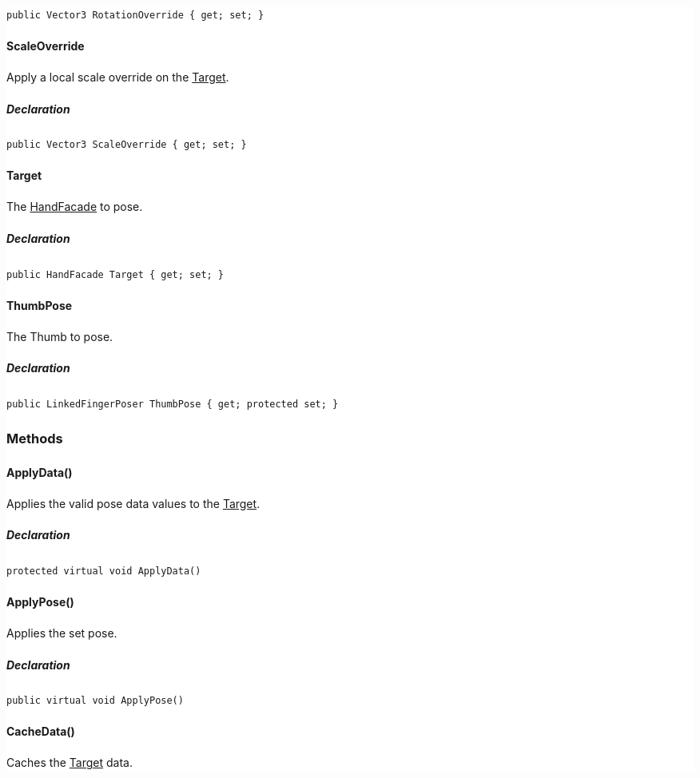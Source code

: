 ```
public Vector3 RotationOverride { get; set; }
```

#### ScaleOverride

Apply a local scale override on the [Target].

##### Declaration

```
public Vector3 ScaleOverride { get; set; }
```

#### Target

The [HandFacade] to pose.

##### Declaration

```
public HandFacade Target { get; set; }
```

#### ThumbPose

The Thumb to pose.

##### Declaration

```
public LinkedFingerPoser ThumbPose { get; protected set; }
```

### Methods

#### ApplyData()

Applies the valid pose data values to the [Target].

##### Declaration

```
protected virtual void ApplyData()
```

#### ApplyPose()

Applies the set pose.

##### Declaration

```
public virtual void ApplyPose()
```

#### CacheData()

Caches the [Target] data.


[Target]: HandPoserFacade.md#Target
[Tilia.Visuals.BasicHand]: README.md
[Target]: HandPoserFacade.md#Target
[Target]: HandPoserFacade.md#Target
[Target]: HandPoserFacade.md#Target
[Target]: HandPoserFacade.md#Target
[Target]: HandPoserFacade.md#Target
[HandPoserFacade.PoseValues]: HandPoserFacade.PoseValues.md
[Target]: HandPoserFacade.md#Target
[Target]: HandPoserFacade.md#Target
[Target]: HandPoserFacade.md#Target
[Target]: HandPoserFacade.md#Target
[HandFacade]: HandFacade.md
[LinkedFingerPoser]: LinkedFingerPoser.md
[Target]: HandPoserFacade.md#Target
[Target]: HandPoserFacade.md#Target
[Target]: HandPoserFacade.md#Target
[Target]: HandPoserFacade.md#Target
[Target]: HandPoserFacade.md#Target
[Inheritance]: #Inheritance
[Namespace]: #Namespace
[Syntax]: #Syntax
[Fields]: #Fields
[cachedColliderState]: #cachedColliderState
[cachedPosition]: #cachedPosition
[cachedRotation]: #cachedRotation
[cachedScale]: #cachedScale
[Properties]: #Properties
[ApplyPoseValues]: #ApplyPoseValues
[ColliderState]: #ColliderState
[IndexFingerPose]: #IndexFingerPose
[MiddleFingerPose]: #MiddleFingerPose
[PinkyFingerPose]: #PinkyFingerPose
[PositionOverride]: #PositionOverride
[RingFingerPose]: #RingFingerPose
[RotationOverride]: #RotationOverride
[ScaleOverride]: #ScaleOverride
[Target]: #Target
[ThumbPose]: #ThumbPose
[Methods]: #Methods
[ApplyData()]: #ApplyData
[ApplyPose()]: #ApplyPose
[CacheData()]: #CacheData
[ClearTarget()]: #ClearTarget
[OnAfterTargetChange()]: #OnAfterTargetChange
[OnEnable()]: #OnEnable
[RemovePose()]: #RemovePose
[RestoreFromCache()]: #RestoreFromCache